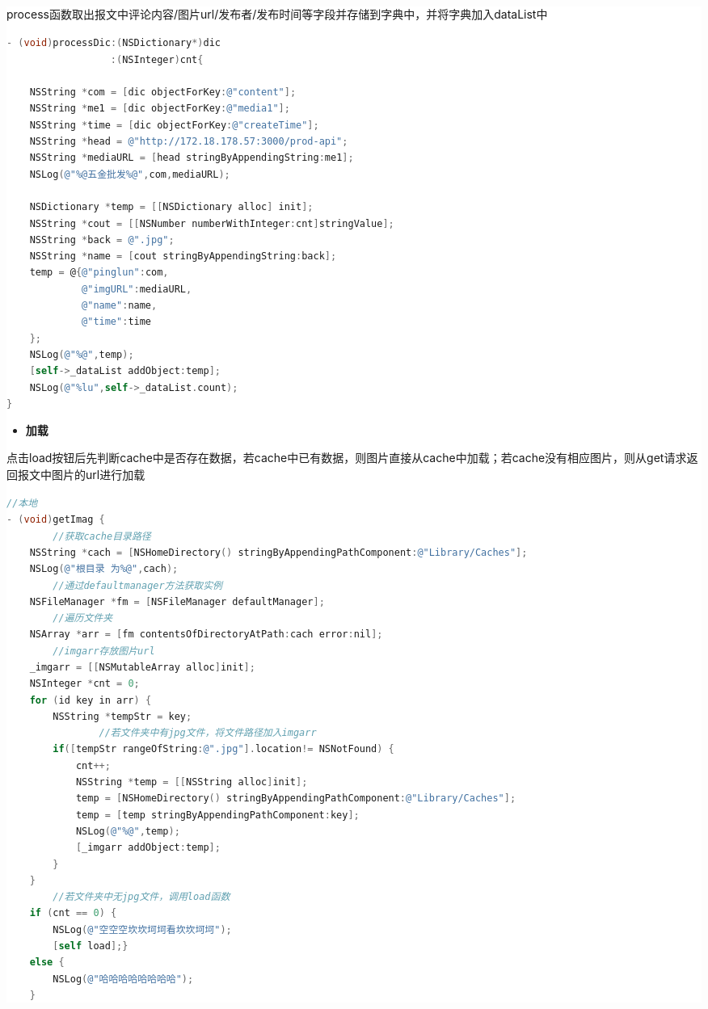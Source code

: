 ```objectivec
```

process函数取出报文中评论内容/图片url/发布者/发布时间等字段并存储到字典中，并将字典加入dataList中

```objectivec
- (void)processDic:(NSDictionary*)dic
                  :(NSInteger)cnt{
    
    NSString *com = [dic objectForKey:@"content"];
    NSString *me1 = [dic objectForKey:@"media1"];
    NSString *time = [dic objectForKey:@"createTime"];
    NSString *head = @"http://172.18.178.57:3000/prod-api";
    NSString *mediaURL = [head stringByAppendingString:me1];
    NSLog(@"%@五金批发%@",com,mediaURL);
    
    NSDictionary *temp = [[NSDictionary alloc] init];
    NSString *cout = [[NSNumber numberWithInteger:cnt]stringValue];
    NSString *back = @".jpg";
    NSString *name = [cout stringByAppendingString:back];
    temp = @{@"pinglun":com,
             @"imgURL":mediaURL,
             @"name":name,
             @"time":time
    };
    NSLog(@"%@",temp);
    [self->_dataList addObject:temp];
    NSLog(@"%lu",self->_dataList.count);
}
```

- **加载**

点击load按钮后先判断cache中是否存在数据，若cache中已有数据，则图片直接从cache中加载；若cache没有相应图片，则从get请求返回报文中图片的url进行加载

```objectivec
//本地
- (void)getImag {
		//获取cache目录路径
    NSString *cach = [NSHomeDirectory() stringByAppendingPathComponent:@"Library/Caches"];
    NSLog(@"根目录 为%@",cach);
		//通过defaultmanager方法获取实例
    NSFileManager *fm = [NSFileManager defaultManager];
		//遍历文件夹
    NSArray *arr = [fm contentsOfDirectoryAtPath:cach error:nil];
		//imgarr存放图片url
    _imgarr = [[NSMutableArray alloc]init];
    NSInteger *cnt = 0;
    for (id key in arr) {
        NSString *tempStr = key;
				//若文件夹中有jpg文件，将文件路径加入imgarr
        if([tempStr rangeOfString:@".jpg"].location!= NSNotFound) {
            cnt++;
            NSString *temp = [[NSString alloc]init];
            temp = [NSHomeDirectory() stringByAppendingPathComponent:@"Library/Caches"];
            temp = [temp stringByAppendingPathComponent:key];
            NSLog(@"%@",temp);
            [_imgarr addObject:temp];
        }
    }
		//若文件夹中无jpg文件，调用load函数
    if (cnt == 0) {
        NSLog(@"空空空坎坎坷坷看坎坎坷坷");
        [self load];}
    else {
        NSLog(@"哈哈哈哈哈哈哈哈");
    }
```